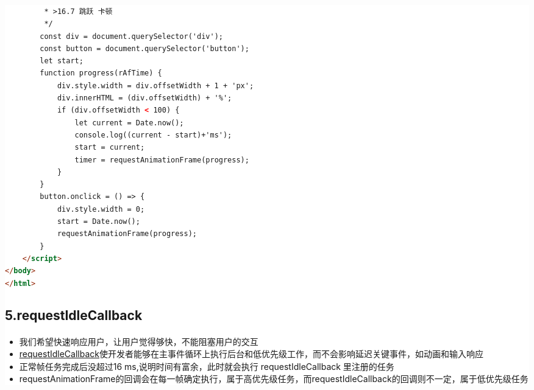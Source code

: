 ```html
         * >16.7 跳跃 卡顿
         */
        const div = document.querySelector('div');
        const button = document.querySelector('button');
        let start;
        function progress(rAfTime) {
            div.style.width = div.offsetWidth + 1 + 'px';
            div.innerHTML = (div.offsetWidth) + '%';
            if (div.offsetWidth < 100) {
                let current = Date.now();
                console.log((current - start)+'ms');
                start = current;
                timer = requestAnimationFrame(progress);
            }
        }
        button.onclick = () => {
            div.style.width = 0;
            start = Date.now();
            requestAnimationFrame(progress);
        }
    </script>
</body>
</html>
```
## 5.requestIdleCallback
- 我们希望快速响应用户，让用户觉得够快，不能阻塞用户的交互
- [requestIdleCallback](https://developer.mozilla.org/zh-CN/docs/Web/API/Window/requestIdleCallback)使开发者能够在主事件循环上执行后台和低优先级工作，而不会影响延迟关键事件，如动画和输入响应
- 正常帧任务完成后没超过16 ms,说明时间有富余，此时就会执行 requestIdleCallback 里注册的任务
- requestAnimationFrame的回调会在每一帧确定执行，属于高优先级任务，而requestIdleCallback的回调则不一定，属于低优先级任务